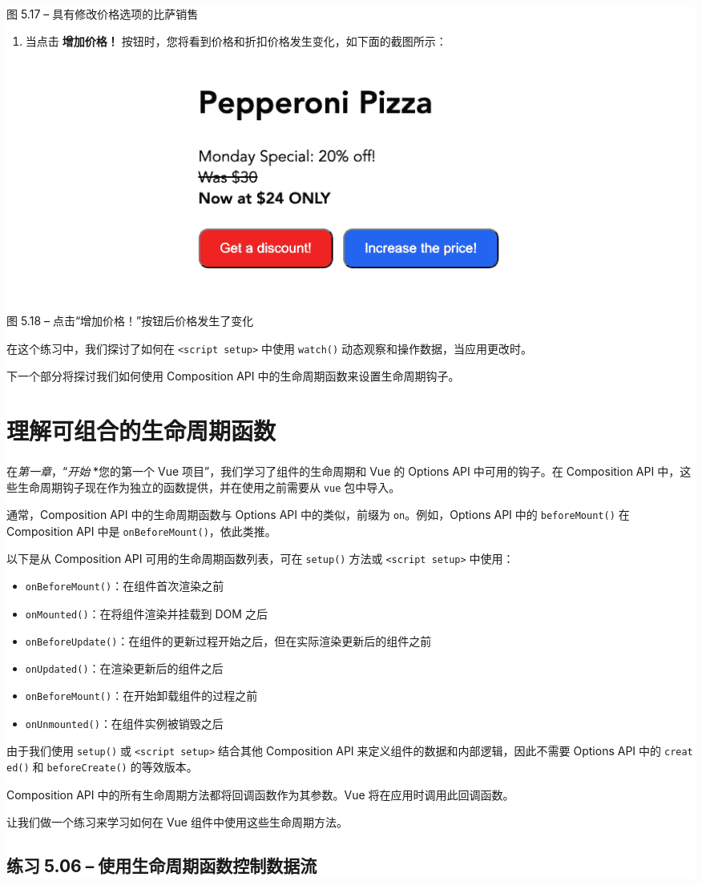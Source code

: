 图 5.17 – 具有修改价格选项的比萨销售

1.  当点击 **增加价格！** 按钮时，您将看到价格和折扣价格发生变化，如下面的截图所示：

![图 5.18 – 点击“增加价格！”按钮后价格发生了变化](img/B18645_05_18.jpg)

图 5.18 – 点击“增加价格！”按钮后价格发生了变化

在这个练习中，我们探讨了如何在 `<script setup>` 中使用 `watch()` 动态观察和操作数据，当应用更改时。

下一个部分将探讨我们如何使用 Composition API 中的生命周期函数来设置生命周期钩子。

# 理解可组合的生命周期函数

在*第一章*，“*开始* *您的第一个 Vue 项目”，我们学习了组件的生命周期和 Vue 的 Options API 中可用的钩子。在 Composition API 中，这些生命周期钩子现在作为独立的函数提供，并在使用之前需要从 `vue` 包中导入。

通常，Composition API 中的生命周期函数与 Options API 中的类似，前缀为 `on`。例如，Options API 中的 `beforeMount()` 在 Composition API 中是 `onBeforeMount()`，依此类推。

以下是从 Composition API 可用的生命周期函数列表，可在 `setup()` 方法或 `<script setup>` 中使用：

+   `onBeforeMount()`：在组件首次渲染之前

+   `onMounted()`：在将组件渲染并挂载到 DOM 之后

+   `onBeforeUpdate()`：在组件的更新过程开始之后，但在实际渲染更新后的组件之前

+   `onUpdated()`：在渲染更新后的组件之后

+   `onBeforeMount()`：在开始卸载组件的过程之前

+   `onUnmounted()`：在组件实例被销毁之后

由于我们使用 `setup()` 或 `<script setup>` 结合其他 Composition API 来定义组件的数据和内部逻辑，因此不需要 Options API 中的 `created()` 和 `beforeCreate()` 的等效版本。

Composition API 中的所有生命周期方法都将回调函数作为其参数。Vue 将在应用时调用此回调函数。

让我们做一个练习来学习如何在 Vue 组件中使用这些生命周期方法。

## 练习 5.06 – 使用生命周期函数控制数据流
